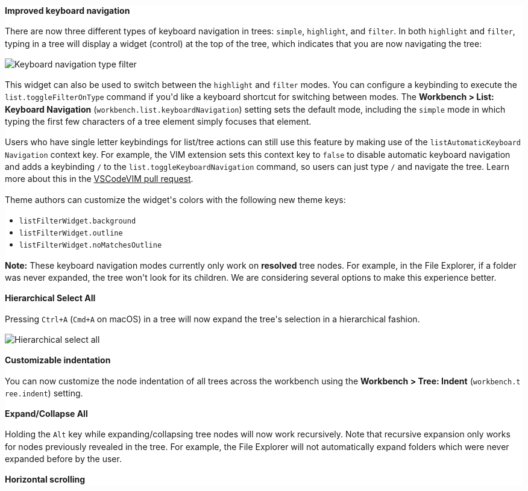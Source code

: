 **Improved keyboard navigation**

There are now three different types of keyboard navigation in trees: `simple`,
`highlight`, and `filter`. In both `highlight` and `filter`, typing in a tree
will display a widget (control) at the top of the tree, which indicates that you
are now navigating the tree:

![Keyboard navigation type filter](images/1_31/type-filter.gif)

This widget can also be used to switch between the `highlight` and `filter`
modes. You can configure a keybinding to execute the `list.toggleFilterOnType`
command if you'd like a keyboard shortcut for switching between modes. The
**Workbench > List: Keyboard Navigation** (`workbench.list.keyboardNavigation`)
setting sets the default mode, including the `simple` mode in which typing the
first few characters of a tree element simply focuses that element.

Users who have single letter keybindings for list/tree actions can still use
this feature by making use of the `listAutomaticKeyboardNavigation` context key.
For example, the VIM extension sets this context key to `false` to disable
automatic keyboard navigation and adds a keybinding `/` to the
`list.toggleKeyboardNavigation` command, so users can just type `/` and navigate
the tree. Learn more about this in the
[VSCodeVIM pull request](https://github.com/VSCodeVim/Vim/pull/3432).

Theme authors can customize the widget's colors with the following new theme
keys:

-   `listFilterWidget.background`
-   `listFilterWidget.outline`
-   `listFilterWidget.noMatchesOutline`

**Note:** These keyboard navigation modes currently only work on **resolved**
tree nodes. For example, in the File Explorer, if a folder was never expanded,
the tree won't look for its children. We are considering several options to make
this experience better.

**Hierarchical Select All**

Pressing `Ctrl+A` (`Cmd+A` on macOS) in a tree will now expand the tree's
selection in a hierarchical fashion.

![Hierarchical select all](images/1_31/select-all.gif)

**Customizable indentation**

You can now customize the node indentation of all trees across the workbench
using the **Workbench > Tree: Indent** (`workbench.tree.indent`) setting.

**Expand/Collapse All**

Holding the `Alt` key while expanding/collapsing tree nodes will now work
recursively. Note that recursive expansion only works for nodes previously
revealed in the tree. For example, the File Explorer will not automatically
expand folders which were never expanded before by the user.

**Horizontal scrolling**
